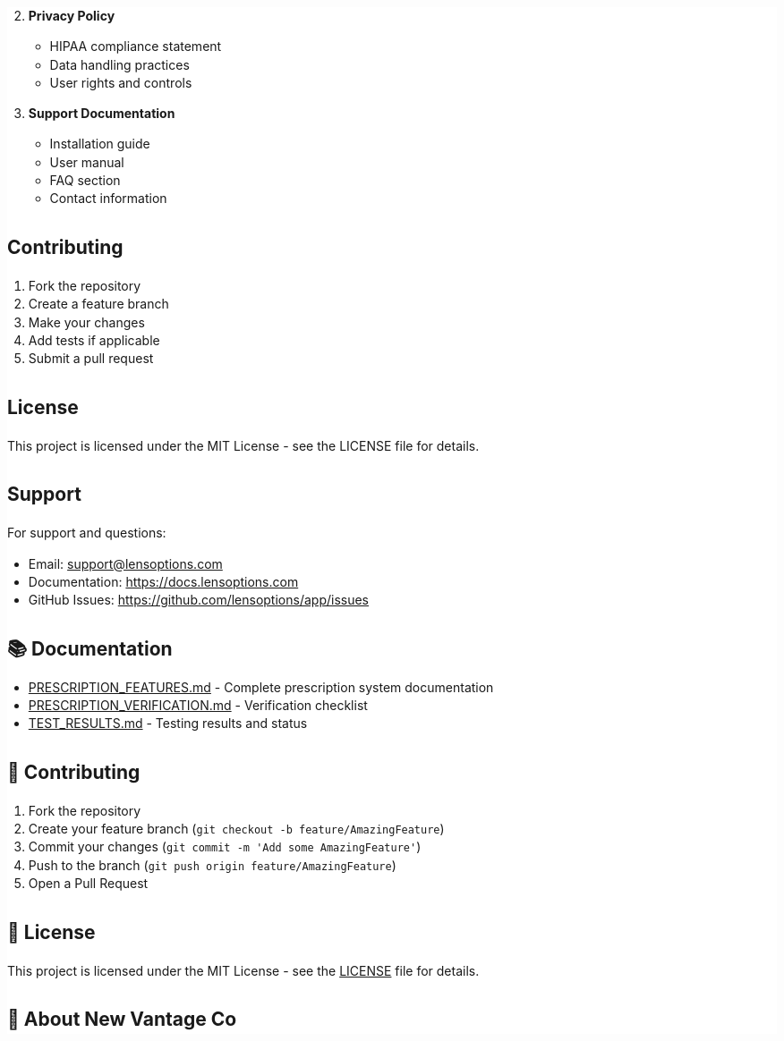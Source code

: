 2. **Privacy Policy**
   - HIPAA compliance statement
   - Data handling practices
   - User rights and controls

3. **Support Documentation**
   - Installation guide
   - User manual
   - FAQ section
   - Contact information

## Contributing

1. Fork the repository
2. Create a feature branch
3. Make your changes
4. Add tests if applicable
5. Submit a pull request

## License

This project is licensed under the MIT License - see the LICENSE file for details.

## Support

For support and questions:
- Email: support@lensoptions.com
- Documentation: https://docs.lensoptions.com
- GitHub Issues: https://github.com/lensoptions/app/issues

## 📚 **Documentation**

- [PRESCRIPTION_FEATURES.md](./PRESCRIPTION_FEATURES.md) - Complete prescription system documentation
- [PRESCRIPTION_VERIFICATION.md](./PRESCRIPTION_VERIFICATION.md) - Verification checklist
- [TEST_RESULTS.md](./TEST_RESULTS.md) - Testing results and status

## 🤝 **Contributing**

1. Fork the repository
2. Create your feature branch (`git checkout -b feature/AmazingFeature`)
3. Commit your changes (`git commit -m 'Add some AmazingFeature'`)
4. Push to the branch (`git push origin feature/AmazingFeature`)
5. Open a Pull Request

## 📄 **License**

This project is licensed under the MIT License - see the [LICENSE](LICENSE) file for details.

## 🏢 **About New Vantage Co**
